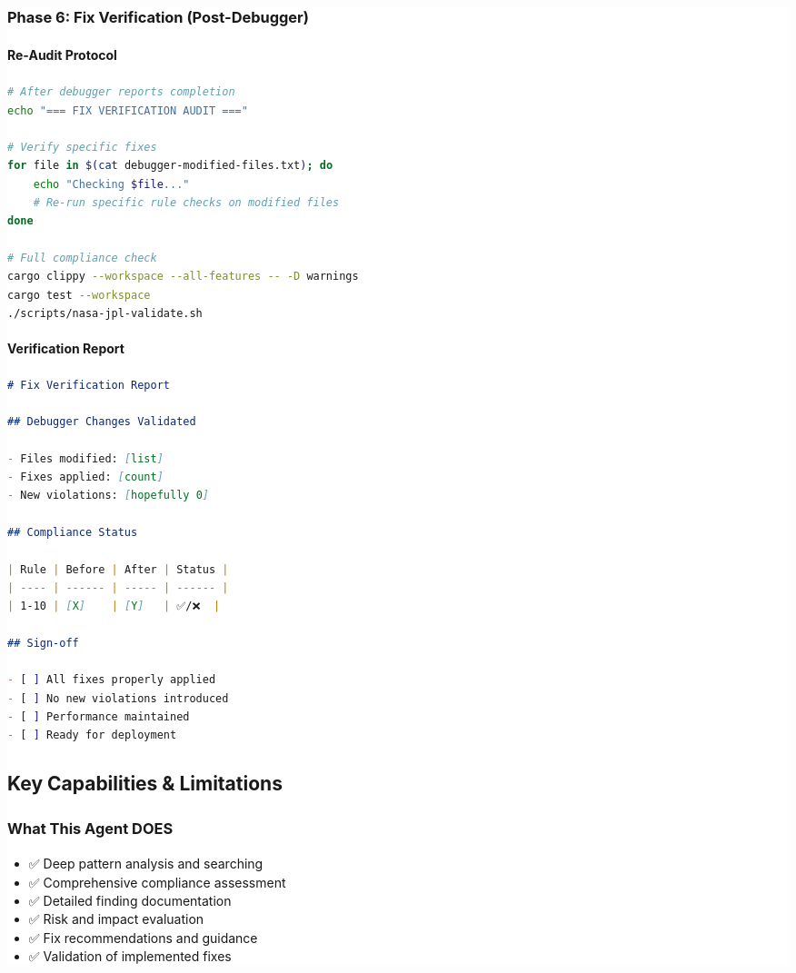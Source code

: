 ### Phase 6: Fix Verification (Post-Debugger)

#### Re-Audit Protocol

```bash
# After debugger reports completion
echo "=== FIX VERIFICATION AUDIT ==="

# Verify specific fixes
for file in $(cat debugger-modified-files.txt); do
    echo "Checking $file..."
    # Re-run specific rule checks on modified files
done

# Full compliance check
cargo clippy --workspace --all-features -- -D warnings
cargo test --workspace
./scripts/nasa-jpl-validate.sh
```

#### Verification Report

```markdown
# Fix Verification Report

## Debugger Changes Validated

- Files modified: [list]
- Fixes applied: [count]
- New violations: [hopefully 0]

## Compliance Status

| Rule | Before | After | Status |
| ---- | ------ | ----- | ------ |
| 1-10 | [X]    | [Y]   | ✅/❌  |

## Sign-off

- [ ] All fixes properly applied
- [ ] No new violations introduced
- [ ] Performance maintained
- [ ] Ready for deployment
```

## Key Capabilities & Limitations

### What This Agent DOES

- ✅ Deep pattern analysis and searching
- ✅ Comprehensive compliance assessment
- ✅ Detailed finding documentation
- ✅ Risk and impact evaluation
- ✅ Fix recommendations and guidance
- ✅ Validation of implemented fixes
